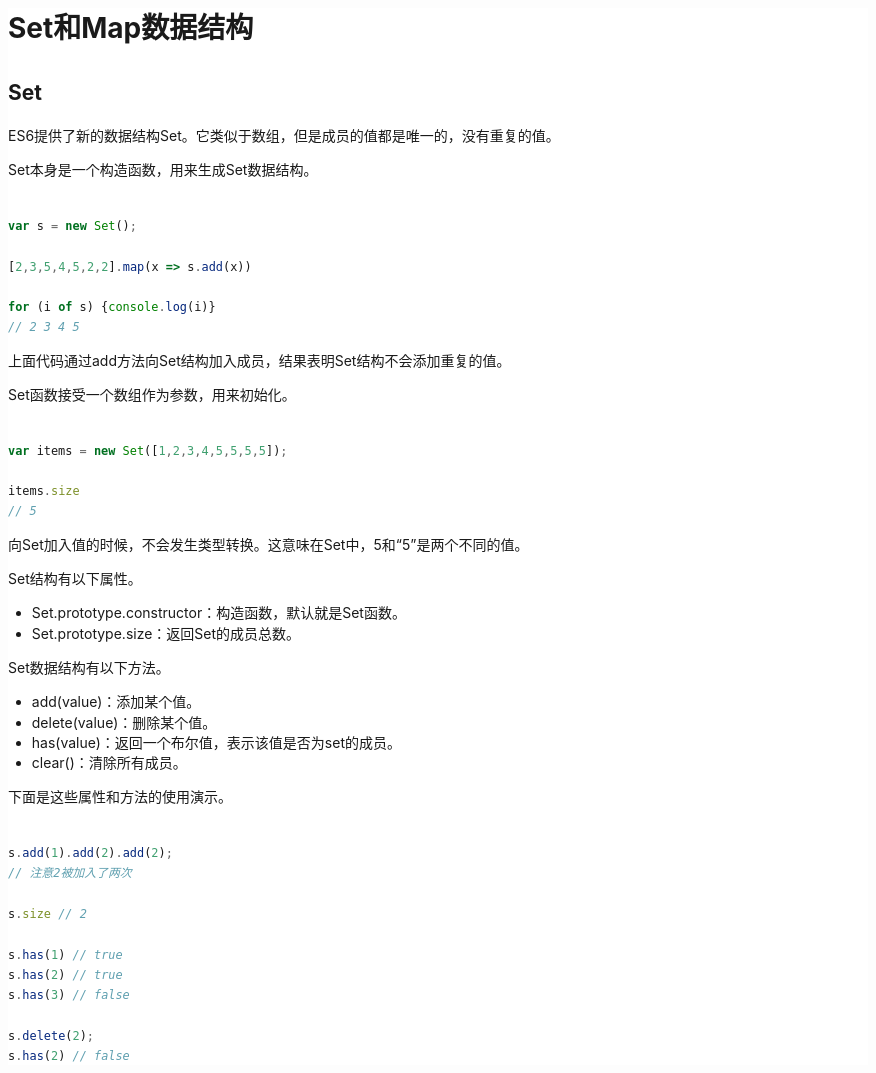 # Set和Map数据结构

## Set

ES6提供了新的数据结构Set。它类似于数组，但是成员的值都是唯一的，没有重复的值。

Set本身是一个构造函数，用来生成Set数据结构。

```javascript

var s = new Set();

[2,3,5,4,5,2,2].map(x => s.add(x))

for (i of s) {console.log(i)}
// 2 3 4 5

```

上面代码通过add方法向Set结构加入成员，结果表明Set结构不会添加重复的值。

Set函数接受一个数组作为参数，用来初始化。

```javascript

var items = new Set([1,2,3,4,5,5,5,5]);

items.size 
// 5

```

向Set加入值的时候，不会发生类型转换。这意味在Set中，5和“5”是两个不同的值。

Set结构有以下属性。

- Set.prototype.constructor：构造函数，默认就是Set函数。
- Set.prototype.size：返回Set的成员总数。

Set数据结构有以下方法。

- add(value)：添加某个值。
- delete(value)：删除某个值。
- has(value)：返回一个布尔值，表示该值是否为set的成员。
- clear()：清除所有成员。

下面是这些属性和方法的使用演示。

```javascript

s.add(1).add(2).add(2); 
// 注意2被加入了两次

s.size // 2

s.has(1) // true
s.has(2) // true
s.has(3) // false

s.delete(2);
s.has(2) // false

```
